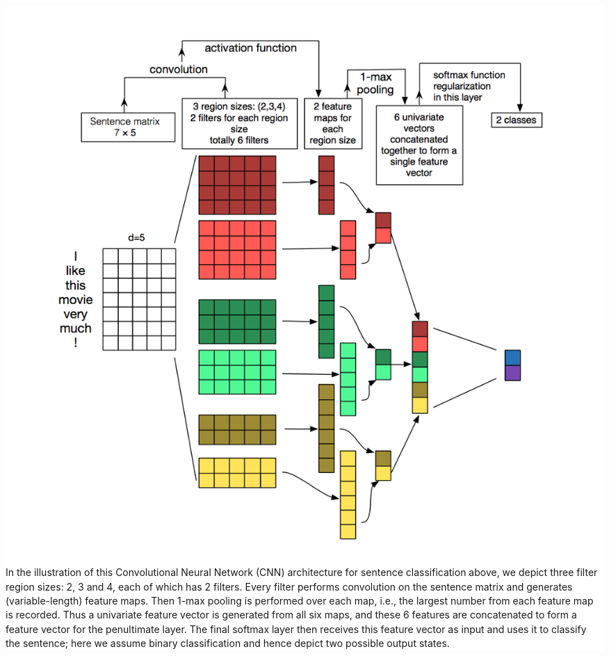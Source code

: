 ![](./img/nlp-cnn.png)

In the illustration of this Convolutional Neural Network (CNN) architecture for sentence classification above, we depict
three filter region sizes: 2, 3 and 4, each of which has 2 filters. Every filter performs convolution on the sentence
matrix and generates (variable-length) feature maps. Then 1-max pooling is performed over each map, i.e., the largest
number from each feature map is recorded. Thus a univariate feature vector is generated from all six maps, and these 6
features are concatenated to form a feature vector for the penultimate layer. The final softmax layer then receives this
feature vector as input and uses it to classify the sentence; here we assume binary classification and hence depict two
possible output states.
